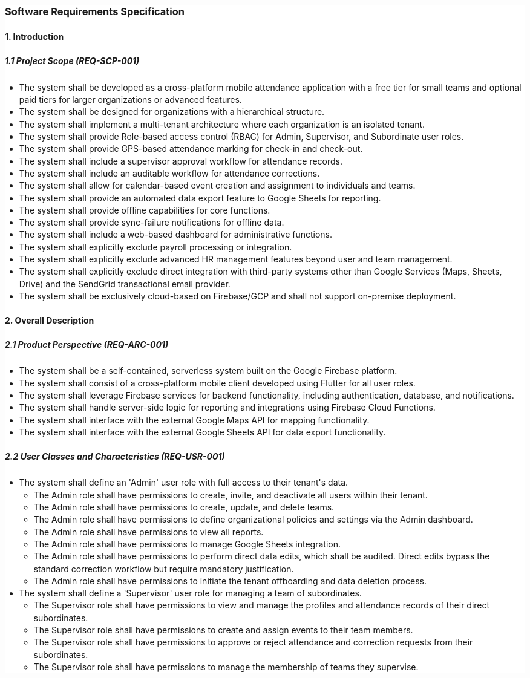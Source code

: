 ### **Software Requirements Specification**

#### **1. Introduction**

##### **1.1 Project Scope (REQ-SCP-001)**
*   The system shall be developed as a cross-platform mobile attendance application with a free tier for small teams and optional paid tiers for larger organizations or advanced features.
*   The system shall be designed for organizations with a hierarchical structure.
*   The system shall implement a multi-tenant architecture where each organization is an isolated tenant.
*   The system shall provide Role-based access control (RBAC) for Admin, Supervisor, and Subordinate user roles.
*   The system shall provide GPS-based attendance marking for check-in and check-out.
*   The system shall include a supervisor approval workflow for attendance records.
*   The system shall include an auditable workflow for attendance corrections.
*   The system shall allow for calendar-based event creation and assignment to individuals and teams.
*   The system shall provide an automated data export feature to Google Sheets for reporting.
*   The system shall provide offline capabilities for core functions.
*   The system shall provide sync-failure notifications for offline data.
*   The system shall include a web-based dashboard for administrative functions.
*   The system shall explicitly exclude payroll processing or integration.
*   The system shall explicitly exclude advanced HR management features beyond user and team management.
*   The system shall explicitly exclude direct integration with third-party systems other than Google Services (Maps, Sheets, Drive) and the SendGrid transactional email provider.
*   The system shall be exclusively cloud-based on Firebase/GCP and shall not support on-premise deployment.

#### **2. Overall Description**

##### **2.1 Product Perspective (REQ-ARC-001)**
*   The system shall be a self-contained, serverless system built on the Google Firebase platform.
*   The system shall consist of a cross-platform mobile client developed using Flutter for all user roles.
*   The system shall leverage Firebase services for backend functionality, including authentication, database, and notifications.
*   The system shall handle server-side logic for reporting and integrations using Firebase Cloud Functions.
*   The system shall interface with the external Google Maps API for mapping functionality.
*   The system shall interface with the external Google Sheets API for data export functionality.

##### **2.2 User Classes and Characteristics (REQ-USR-001)**
*   The system shall define an 'Admin' user role with full access to their tenant's data.
    *   The Admin role shall have permissions to create, invite, and deactivate all users within their tenant.
    *   The Admin role shall have permissions to create, update, and delete teams.
    *   The Admin role shall have permissions to define organizational policies and settings via the Admin dashboard.
    *   The Admin role shall have permissions to view all reports.
    *   The Admin role shall have permissions to manage Google Sheets integration.
    *   The Admin role shall have permissions to perform direct data edits, which shall be audited. Direct edits bypass the standard correction workflow but require mandatory justification.
    *   The Admin role shall have permissions to initiate the tenant offboarding and data deletion process.
*   The system shall define a 'Supervisor' user role for managing a team of subordinates.
    *   The Supervisor role shall have permissions to view and manage the profiles and attendance records of their direct subordinates.
    *   The Supervisor role shall have permissions to create and assign events to their team members.
    *   The Supervisor role shall have permissions to approve or reject attendance and correction requests from their subordinates.
    *   The Supervisor role shall have permissions to manage the membership of teams they supervise.